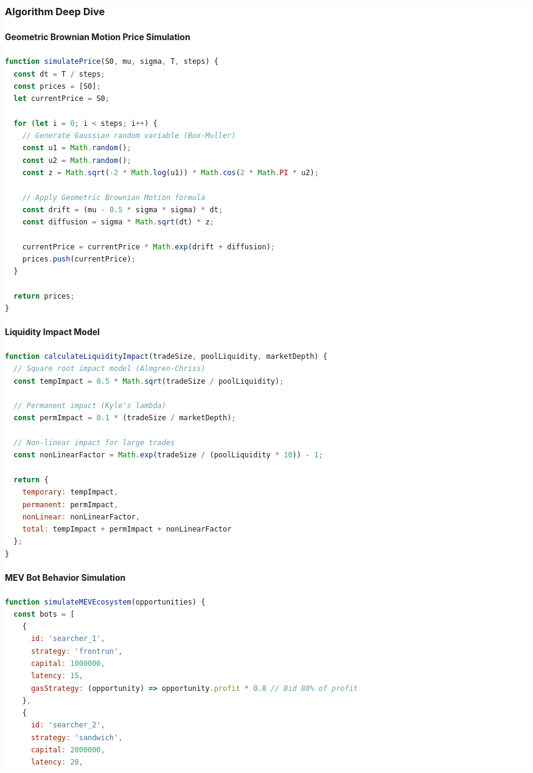 ### **Algorithm Deep Dive**

#### **Geometric Brownian Motion Price Simulation**
```javascript
function simulatePrice(S0, mu, sigma, T, steps) {
  const dt = T / steps;
  const prices = [S0];
  let currentPrice = S0;
  
  for (let i = 0; i < steps; i++) {
    // Generate Gaussian random variable (Box-Muller)
    const u1 = Math.random();
    const u2 = Math.random();
    const z = Math.sqrt(-2 * Math.log(u1)) * Math.cos(2 * Math.PI * u2);
    
    // Apply Geometric Brownian Motion formula
    const drift = (mu - 0.5 * sigma * sigma) * dt;
    const diffusion = sigma * Math.sqrt(dt) * z;
    
    currentPrice = currentPrice * Math.exp(drift + diffusion);
    prices.push(currentPrice);
  }
  
  return prices;
}
```

#### **Liquidity Impact Model**
```javascript
function calculateLiquidityImpact(tradeSize, poolLiquidity, marketDepth) {
  // Square root impact model (Almgren-Chriss)
  const tempImpact = 0.5 * Math.sqrt(tradeSize / poolLiquidity);
  
  // Permanent impact (Kyle's lambda)
  const permImpact = 0.1 * (tradeSize / marketDepth);
  
  // Non-linear impact for large trades
  const nonLinearFactor = Math.exp(tradeSize / (poolLiquidity * 10)) - 1;
  
  return {
    temporary: tempImpact,
    permanent: permImpact,
    nonLinear: nonLinearFactor,
    total: tempImpact + permImpact + nonLinearFactor
  };
}
```

#### **MEV Bot Behavior Simulation**
```javascript
function simulateMEVEcosystem(opportunities) {
  const bots = [
    { 
      id: 'searcher_1', 
      strategy: 'frontrun', 
      capital: 1000000, 
      latency: 15,
      gasStrategy: (opportunity) => opportunity.profit * 0.8 // Bid 80% of profit
    },
    { 
      id: 'searcher_2', 
      strategy: 'sandwich', 
      capital: 2000000, 
      latency: 20,
```